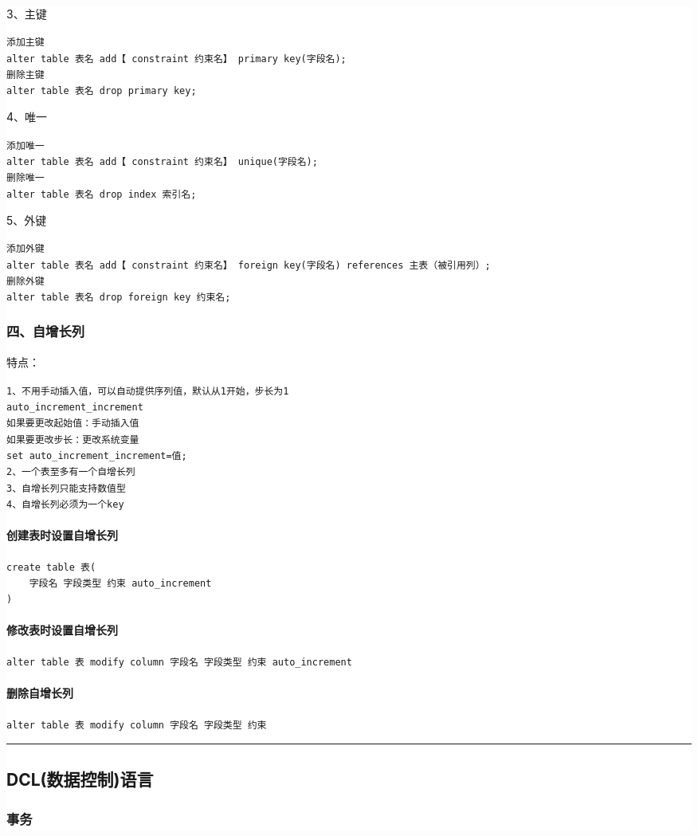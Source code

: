 3、主键

    添加主键
    alter table 表名 add【 constraint 约束名】 primary key(字段名);
    删除主键
    alter table 表名 drop primary key;

4、唯一

    添加唯一
    alter table 表名 add【 constraint 约束名】 unique(字段名);
    删除唯一
    alter table 表名 drop index 索引名;
    
5、外键

    添加外键
    alter table 表名 add【 constraint 约束名】 foreign key(字段名) references 主表（被引用列）;
    删除外键
    alter table 表名 drop foreign key 约束名;


### 四、自增长列 ###

特点：

    1、不用手动插入值，可以自动提供序列值，默认从1开始，步长为1
    auto_increment_increment
    如果要更改起始值：手动插入值
    如果要更改步长：更改系统变量
    set auto_increment_increment=值;
    2、一个表至多有一个自增长列
    3、自增长列只能支持数值型
    4、自增长列必须为一个key

#### 创建表时设置自增长列 ####

    create table 表(
    	字段名 字段类型 约束 auto_increment
    )

#### 修改表时设置自增长列 ####

    alter table 表 modify column 字段名 字段类型 约束 auto_increment

#### 删除自增长列 ####

    alter table 表 modify column 字段名 字段类型 约束



----------
## DCL(数据控制)语言 ##

### 事务 ###
